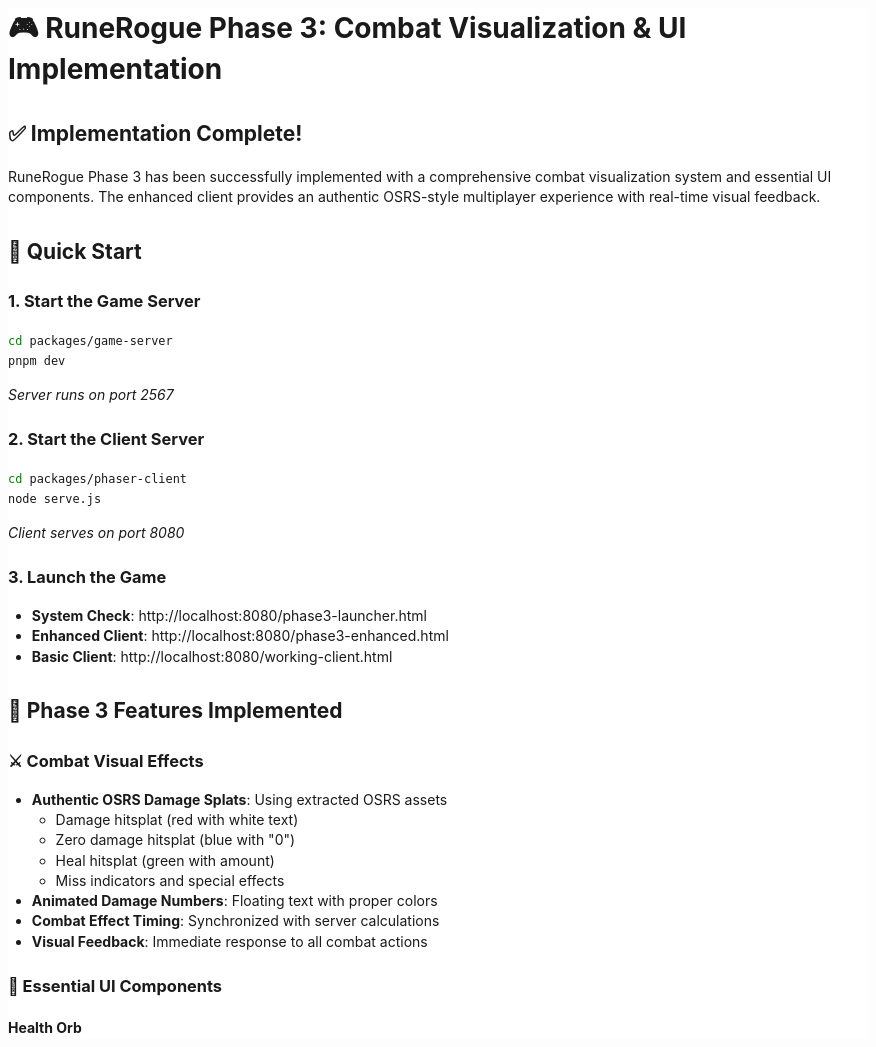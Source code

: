 # 🎮 RuneRogue Phase 3: Combat Visualization & UI Implementation

## ✅ Implementation Complete!

RuneRogue Phase 3 has been successfully implemented with a comprehensive combat visualization system and essential UI components. The enhanced client provides an authentic OSRS-style multiplayer experience with real-time visual feedback.

## 🚀 Quick Start

### 1. Start the Game Server

```bash
cd packages/game-server
pnpm dev
```

_Server runs on port 2567_

### 2. Start the Client Server

```bash
cd packages/phaser-client
node serve.js
```

_Client serves on port 8080_

### 3. Launch the Game

- **System Check**: http://localhost:8080/phase3-launcher.html
- **Enhanced Client**: http://localhost:8080/phase3-enhanced.html
- **Basic Client**: http://localhost:8080/working-client.html

## 🎯 Phase 3 Features Implemented

### ⚔️ Combat Visual Effects

- **Authentic OSRS Damage Splats**: Using extracted OSRS assets
  - Damage hitsplat (red with white text)
  - Zero damage hitsplat (blue with "0")
  - Heal hitsplat (green with amount)
  - Miss indicators and special effects
- **Animated Damage Numbers**: Floating text with proper colors
- **Combat Effect Timing**: Synchronized with server calculations
- **Visual Feedback**: Immediate response to all combat actions

### 🎯 Essential UI Components

#### Health Orb
